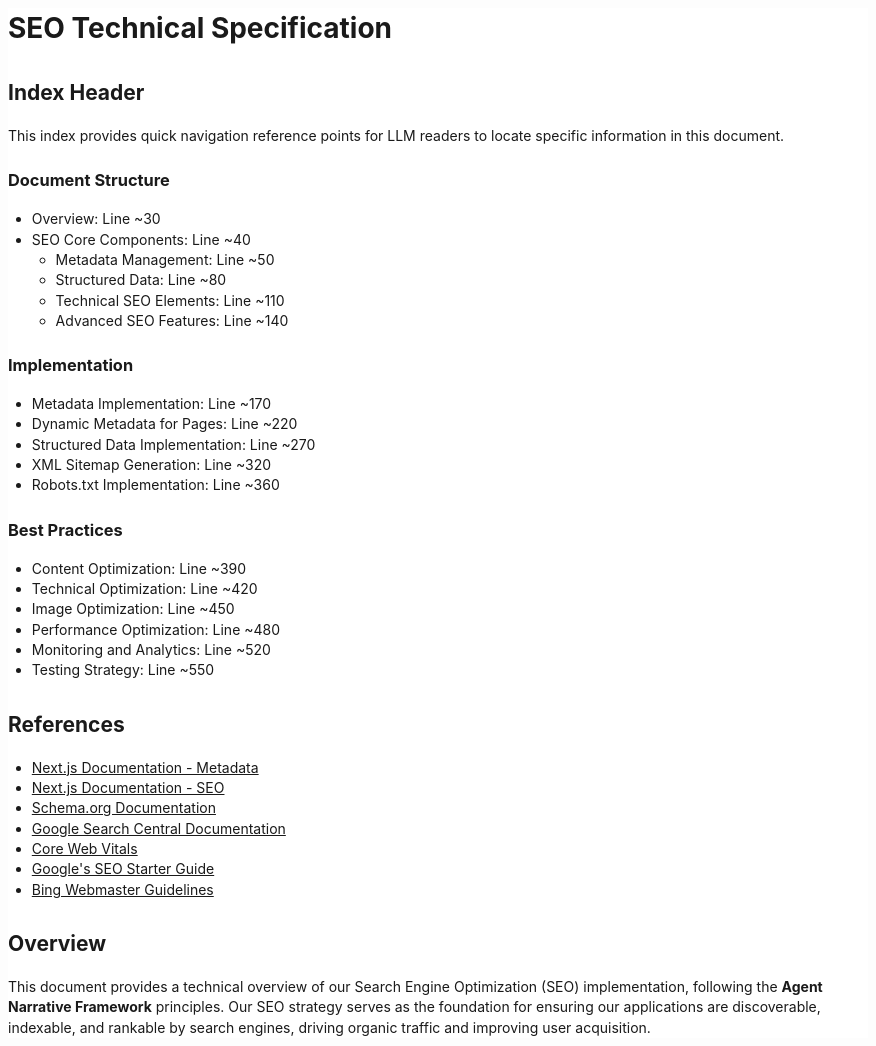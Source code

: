 # SEO Technical Specification

## Index Header
This index provides quick navigation reference points for LLM readers to locate specific information in this document.

### Document Structure
- Overview: Line ~30
- SEO Core Components: Line ~40
  - Metadata Management: Line ~50
  - Structured Data: Line ~80
  - Technical SEO Elements: Line ~110
  - Advanced SEO Features: Line ~140

### Implementation
- Metadata Implementation: Line ~170
- Dynamic Metadata for Pages: Line ~220
- Structured Data Implementation: Line ~270
- XML Sitemap Generation: Line ~320
- Robots.txt Implementation: Line ~360

### Best Practices
- Content Optimization: Line ~390
- Technical Optimization: Line ~420
- Image Optimization: Line ~450
- Performance Optimization: Line ~480
- Monitoring and Analytics: Line ~520
- Testing Strategy: Line ~550

## References

- [Next.js Documentation - Metadata](https://nextjs.org/docs/app/building-your-application/optimizing/metadata)
- [Next.js Documentation - SEO](https://nextjs.org/learn/seo/introduction-to-seo)
- [Schema.org Documentation](https://schema.org/docs/schemas.html)
- [Google Search Central Documentation](https://developers.google.com/search/docs)
- [Core Web Vitals](https://web.dev/vitals/)
- [Google's SEO Starter Guide](https://developers.google.com/search/docs/fundamentals/seo-starter-guide)
- [Bing Webmaster Guidelines](https://www.bing.com/webmasters/help/webmaster-guidelines-30fba23a)

## Overview

This document provides a technical overview of our Search Engine Optimization (SEO) implementation, following the **Agent Narrative Framework** principles. Our SEO strategy serves as the foundation for ensuring our applications are discoverable, indexable, and rankable by search engines, driving organic traffic and improving user acquisition.
